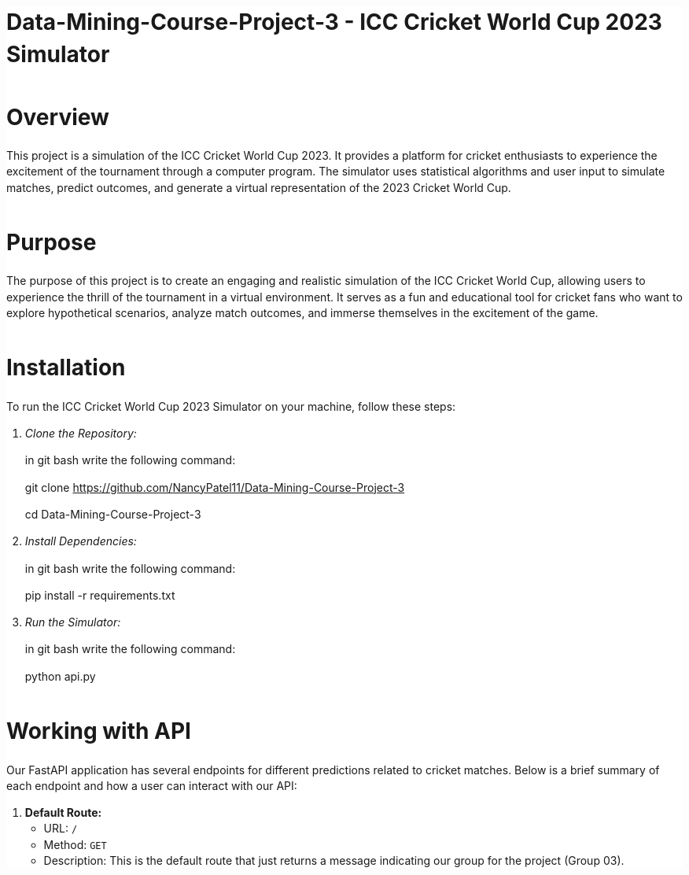 # Data-Mining-Course-Project-3 - ICC Cricket World Cup 2023 Simulator

# Overview

This project is a simulation of the ICC Cricket World Cup 2023. It provides a platform for cricket enthusiasts to experience the excitement of the tournament through a computer program. The simulator uses statistical algorithms and user input to simulate matches, predict outcomes, and generate a virtual representation of the 2023 Cricket World Cup.

# Purpose

The purpose of this project is to create an engaging and realistic simulation of the ICC Cricket World Cup, allowing users to experience the thrill of the tournament in a virtual environment. It serves as a fun and educational tool for cricket fans who want to explore hypothetical scenarios, analyze match outcomes, and immerse themselves in the excitement of the game.

# Installation

To run the ICC Cricket World Cup 2023 Simulator on your machine, follow these steps:

1. *Clone the Repository:*

   in git bash write the following command:

   git clone https://github.com/NancyPatel11/Data-Mining-Course-Project-3

   cd Data-Mining-Course-Project-3

2. *Install Dependencies:*

   in git bash write the following command: 

   pip install -r requirements.txt
   
3. *Run the Simulator:*

    in git bash write the following command: 

    python api.py

# Working with API

Our FastAPI application has several endpoints for different predictions related to cricket matches. Below is a brief summary of each endpoint and how a user can interact with our API:

1. **Default Route:**
   - URL: `/`
   - Method: `GET`
   - Description: This is the default route that just returns a message indicating our group for the project (Group 03).
